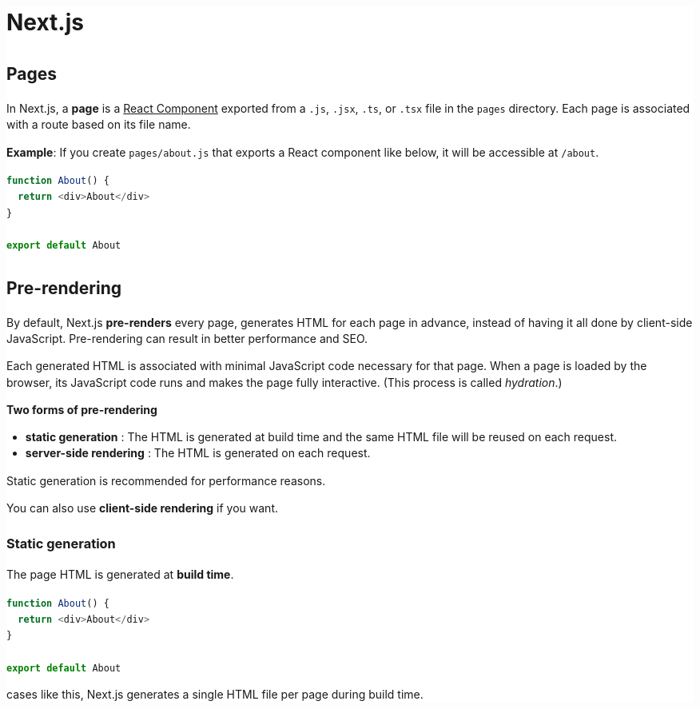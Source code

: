 # Next.js

##   Pages

In Next.js, a **page** is a [React Component](https://reactjs.org/docs/components-and-props.html) exported from a `.js`, `.jsx`, `.ts`, or `.tsx` file in the `pages` directory. Each page is associated with a route based on its file name.

**Example**: If you create `pages/about.js` that exports a React component like below, it will be accessible at `/about`.

```js
function About() {
  return <div>About</div>
}

export default About
```



## Pre-rendering

By default, Next.js **pre-renders** every page, generates HTML for each page in advance, instead of having it all done by client-side JavaScript. Pre-rendering can result in better performance and SEO.

Each generated HTML is associated with minimal JavaScript code necessary for that page. When a page is loaded by the browser, its JavaScript code runs and makes the page fully interactive. (This process is called *hydration*.)

**Two forms of pre-rendering**

- **static generation** : The HTML is generated at build time and the same HTML file will be reused on each request.
- **server-side rendering** : The HTML is generated on each request.

Static generation is recommended for performance reasons.

You can also use **client-side rendering** if you want.

### Static generation

The page HTML is generated at **build time**.

```js
function About() {
  return <div>About</div>
}

export default About
```

 cases like this, Next.js generates a single HTML file per page during build time.
